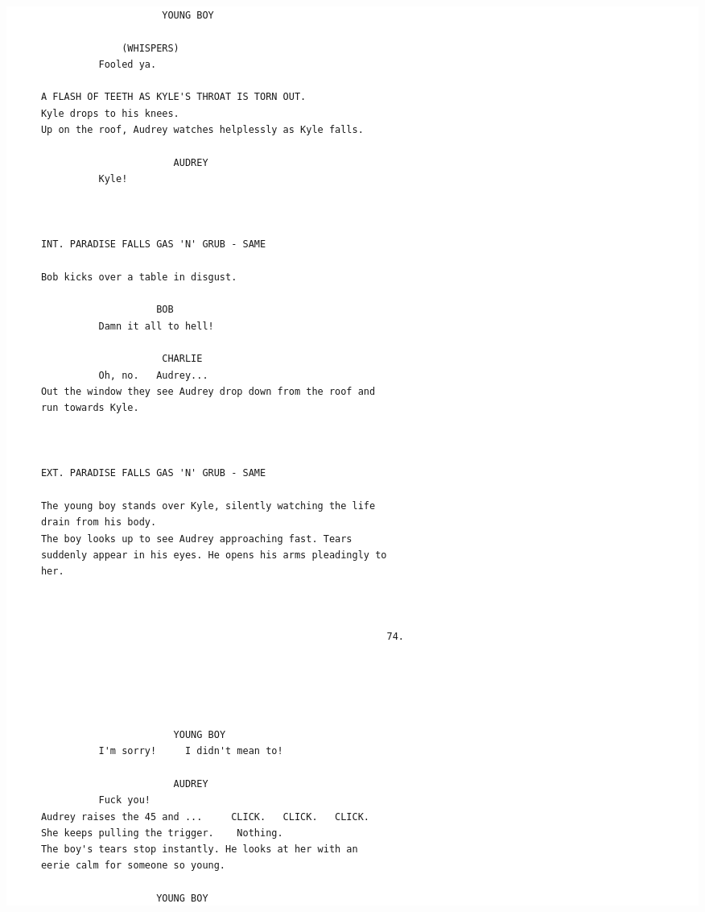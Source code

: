                                YOUNG BOY

                        (WHISPERS)
                    Fooled ya.

          A FLASH OF TEETH AS KYLE'S THROAT IS TORN OUT.
          Kyle drops to his knees.
          Up on the roof, Audrey watches helplessly as Kyle falls.

                                 AUDREY
                    Kyle!

          

          INT. PARADISE FALLS GAS 'N' GRUB - SAME

          Bob kicks over a table in disgust.

                              BOB
                    Damn it all to hell!

                               CHARLIE
                    Oh, no.   Audrey...
          Out the window they see Audrey drop down from the roof and
          run towards Kyle.

          

          EXT. PARADISE FALLS GAS 'N' GRUB - SAME

          The young boy stands over Kyle, silently watching the life
          drain from his body.
          The boy looks up to see Audrey approaching fast. Tears
          suddenly appear in his eyes. He opens his arms pleadingly to
          her.

          

                                                                      74.

          

          

                                 YOUNG BOY
                    I'm sorry!     I didn't mean to!

                                 AUDREY
                    Fuck you!
          Audrey raises the 45 and ...     CLICK.   CLICK.   CLICK.
          She keeps pulling the trigger.    Nothing.
          The boy's tears stop instantly. He looks at her with an
          eerie calm for someone so young.

                              YOUNG BOY
